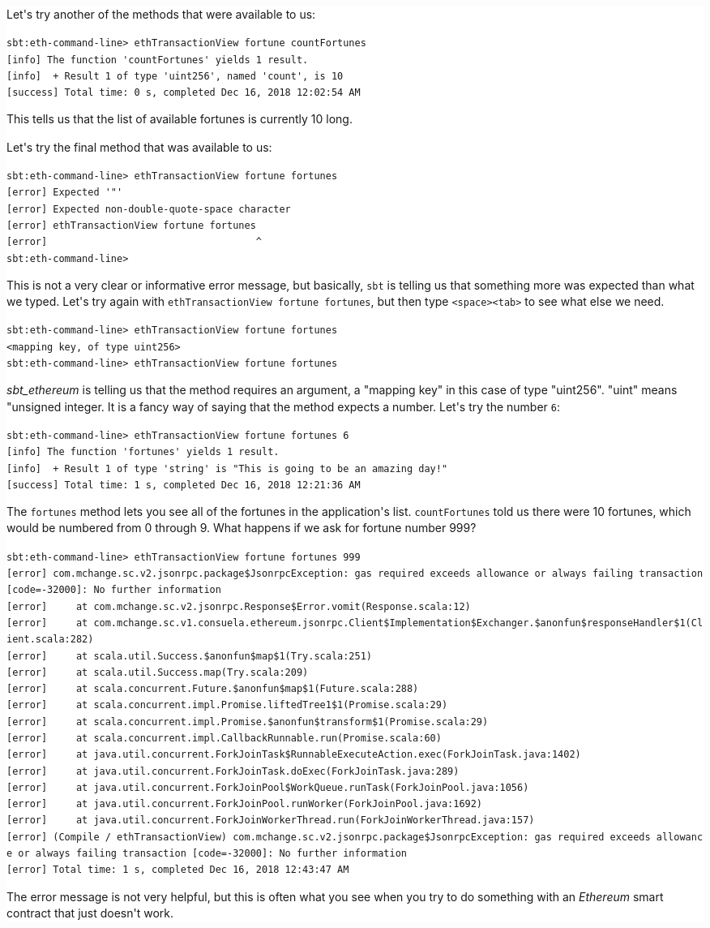 Let's try another of the methods that were available to us:
```
sbt:eth-command-line> ethTransactionView fortune countFortunes
[info] The function 'countFortunes' yields 1 result.
[info]  + Result 1 of type 'uint256', named 'count', is 10
[success] Total time: 0 s, completed Dec 16, 2018 12:02:54 AM
```
This tells us that the list of available fortunes is currently 10 long.

Let's try the final method that was available to us:
```
sbt:eth-command-line> ethTransactionView fortune fortunes
[error] Expected '"'
[error] Expected non-double-quote-space character
[error] ethTransactionView fortune fortunes
[error]                                    ^
sbt:eth-command-line> 
```
This is not a very clear or informative error message, but basically, `sbt` is telling us that something more was expected than what
we typed. Let's try again with `ethTransactionView fortune fortunes`, but then type `<space><tab>` to see what else we need.
```
sbt:eth-command-line> ethTransactionView fortune fortunes 
<mapping key, of type uint256>
sbt:eth-command-line> ethTransactionView fortune fortunes
```
_sbt_ethereum_ is telling us that the method requires an argument, a "mapping key" in this case of type "uint256". "uint" means
"unsigned integer. It is a fancy way of saying that the method expects a number. Let's try the number `6`:
```
sbt:eth-command-line> ethTransactionView fortune fortunes 6
[info] The function 'fortunes' yields 1 result.
[info]  + Result 1 of type 'string' is "This is going to be an amazing day!"
[success] Total time: 1 s, completed Dec 16, 2018 12:21:36 AM
```
The `fortunes` method lets you see all of the fortunes in the application's list. `countFortunes` told us there were 10 fortunes,
which would be numbered from 0 through 9. What happens if we ask for fortune number 999?
```
sbt:eth-command-line> ethTransactionView fortune fortunes 999
[error] com.mchange.sc.v2.jsonrpc.package$JsonrpcException: gas required exceeds allowance or always failing transaction [code=-32000]: No further information
[error] 	at com.mchange.sc.v2.jsonrpc.Response$Error.vomit(Response.scala:12)
[error] 	at com.mchange.sc.v1.consuela.ethereum.jsonrpc.Client$Implementation$Exchanger.$anonfun$responseHandler$1(Client.scala:282)
[error] 	at scala.util.Success.$anonfun$map$1(Try.scala:251)
[error] 	at scala.util.Success.map(Try.scala:209)
[error] 	at scala.concurrent.Future.$anonfun$map$1(Future.scala:288)
[error] 	at scala.concurrent.impl.Promise.liftedTree1$1(Promise.scala:29)
[error] 	at scala.concurrent.impl.Promise.$anonfun$transform$1(Promise.scala:29)
[error] 	at scala.concurrent.impl.CallbackRunnable.run(Promise.scala:60)
[error] 	at java.util.concurrent.ForkJoinTask$RunnableExecuteAction.exec(ForkJoinTask.java:1402)
[error] 	at java.util.concurrent.ForkJoinTask.doExec(ForkJoinTask.java:289)
[error] 	at java.util.concurrent.ForkJoinPool$WorkQueue.runTask(ForkJoinPool.java:1056)
[error] 	at java.util.concurrent.ForkJoinPool.runWorker(ForkJoinPool.java:1692)
[error] 	at java.util.concurrent.ForkJoinWorkerThread.run(ForkJoinWorkerThread.java:157)
[error] (Compile / ethTransactionView) com.mchange.sc.v2.jsonrpc.package$JsonrpcException: gas required exceeds allowance or always failing transaction [code=-32000]: No further information
[error] Total time: 1 s, completed Dec 16, 2018 12:43:47 AM
```
The error message is not very helpful, but this is often what you see when you try to do something with an _Ethereum_ smart contract that
just doesn't work.
